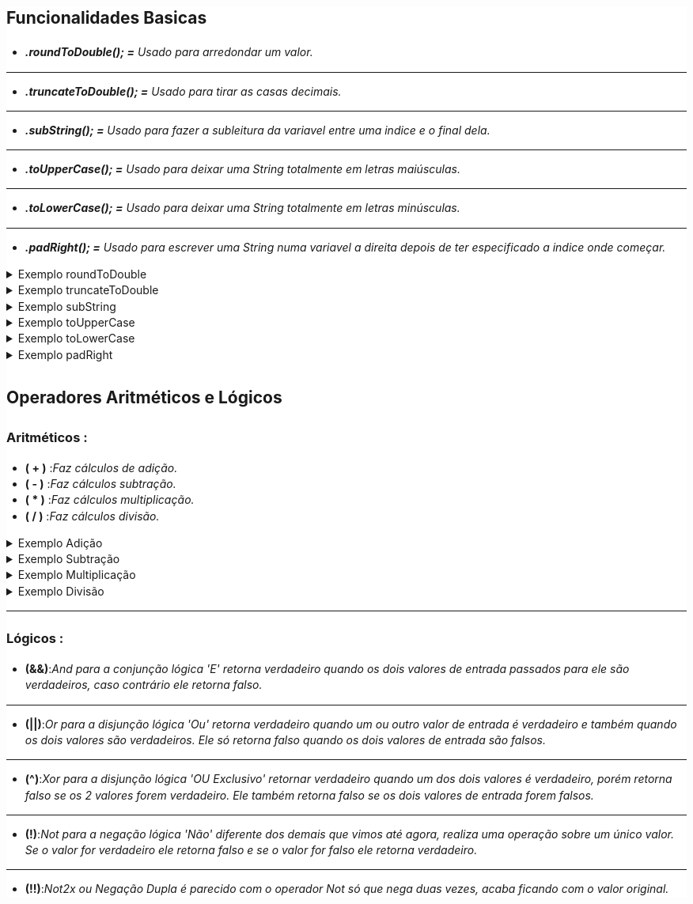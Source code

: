 ## Funcionalidades Basicas
- ***.roundToDouble(); =*** *Usado para arredondar um valor.*
---
- ***.truncateToDouble(); =*** *Usado para tirar as casas decimais.*
---
- ***.subString(); =***  *Usado para fazer a subleitura da variavel entre uma indice e o final dela.*
---
- ***.toUpperCase(); =*** *Usado para deixar uma String totalmente em letras maiúsculas.*
---
- ***.toLowerCase(); =*** *Usado para deixar uma String totalmente em letras minúsculas.*
---
- ***.padRight(); =*** *Usado para escrever uma String numa variavel a direita depois de ter especificado a indice onde começar.*

<details><summary>Exemplo roundToDouble</summary></details>
<details><summary>Exemplo truncateToDouble</summary></details>
<details><summary>Exemplo subString</summary></details>
<details><summary>Exemplo toUpperCase</summary></details>
<details><summary>Exemplo toLowerCase</summary></details>
<details><summary>Exemplo padRight</summary></details>

## Operadores Aritméticos e Lógicos
### Aritméticos :
- **( + )** :*Faz cálculos de adição.*
- **( - )** :*Faz cálculos subtração.*
- **( * )** :*Faz cálculos  multiplicação.*
- **( / )** :*Faz cálculos divisão.*
<details><summary>Exemplo Adição</summary></details>
<details><summary>Exemplo Subtração</summary></details>
<details><summary>Exemplo Multiplicação</summary></details>
<details><summary>Exemplo Divisão</summary></details>

---
### Lógicos :
- **(&&)**:*And para a conjunção lógica 'E' retorna verdadeiro quando os dois valores de entrada passados para ele são verdadeiros, caso contrário ele retorna falso.*
---
- **(||)**:*Or para a disjunção lógica 'Ou' retorna verdadeiro quando um ou outro valor de entrada é verdadeiro e também quando os dois valores são verdadeiros. Ele só retorna falso quando os dois valores de entrada são falsos.*
---
- **(^)**:*Xor para a disjunção lógica 'OU Exclusivo' retornar verdadeiro quando um dos dois valores é verdadeiro, porém retorna falso se os 2 valores forem verdadeiro. Ele também retorna falso se os dois valores de entrada forem falsos.*
---
- **(!)**:*Not para a negação lógica 'Não' diferente dos demais que vimos até agora, realiza uma operação sobre um único valor. Se o valor for verdadeiro ele retorna falso e se o valor for falso ele retorna verdadeiro.*
---
- **(!!)**:*Not2x ou Negação Dupla é parecido com o operador Not só que nega duas vezes, acaba ficando com o valor original.*
